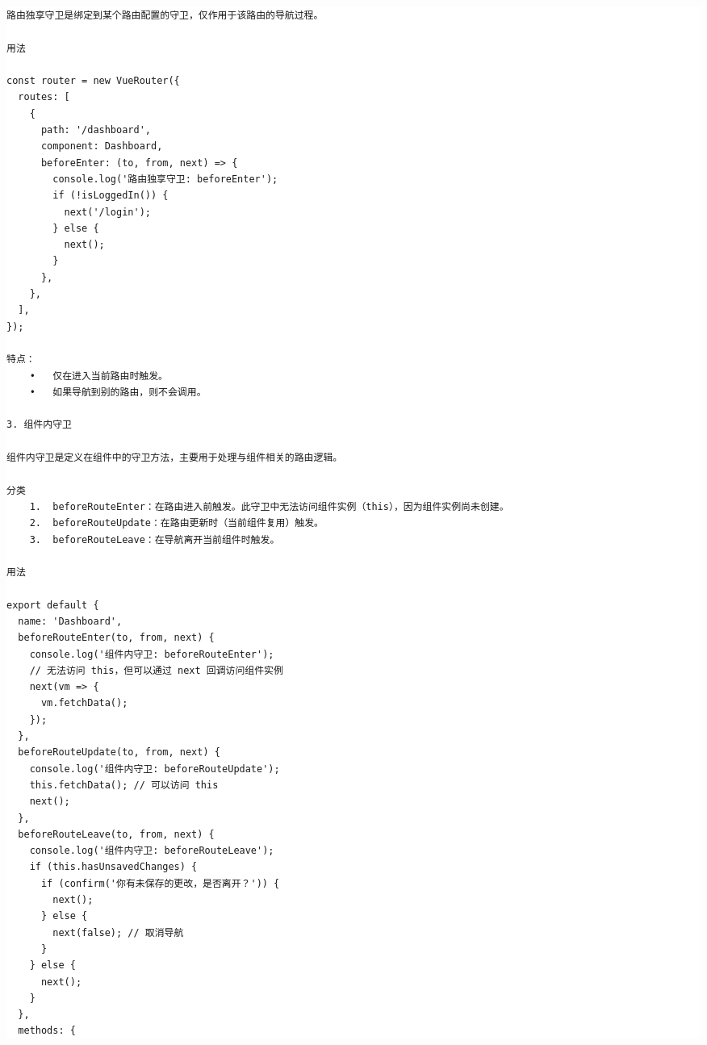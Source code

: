 ```
路由独享守卫是绑定到某个路由配置的守卫，仅作用于该路由的导航过程。

用法

const router = new VueRouter({
  routes: [
    {
      path: '/dashboard',
      component: Dashboard,
      beforeEnter: (to, from, next) => {
        console.log('路由独享守卫: beforeEnter');
        if (!isLoggedIn()) {
          next('/login');
        } else {
          next();
        }
      },
    },
  ],
});

特点：
	•	仅在进入当前路由时触发。
	•	如果导航到别的路由，则不会调用。

3. 组件内守卫

组件内守卫是定义在组件中的守卫方法，主要用于处理与组件相关的路由逻辑。

分类
	1.	beforeRouteEnter：在路由进入前触发。此守卫中无法访问组件实例（this），因为组件实例尚未创建。
	2.	beforeRouteUpdate：在路由更新时（当前组件复用）触发。
	3.	beforeRouteLeave：在导航离开当前组件时触发。

用法

export default {
  name: 'Dashboard',
  beforeRouteEnter(to, from, next) {
    console.log('组件内守卫: beforeRouteEnter');
    // 无法访问 this，但可以通过 next 回调访问组件实例
    next(vm => {
      vm.fetchData();
    });
  },
  beforeRouteUpdate(to, from, next) {
    console.log('组件内守卫: beforeRouteUpdate');
    this.fetchData(); // 可以访问 this
    next();
  },
  beforeRouteLeave(to, from, next) {
    console.log('组件内守卫: beforeRouteLeave');
    if (this.hasUnsavedChanges) {
      if (confirm('你有未保存的更改，是否离开？')) {
        next();
      } else {
        next(false); // 取消导航
      }
    } else {
      next();
    }
  },
  methods: {
```